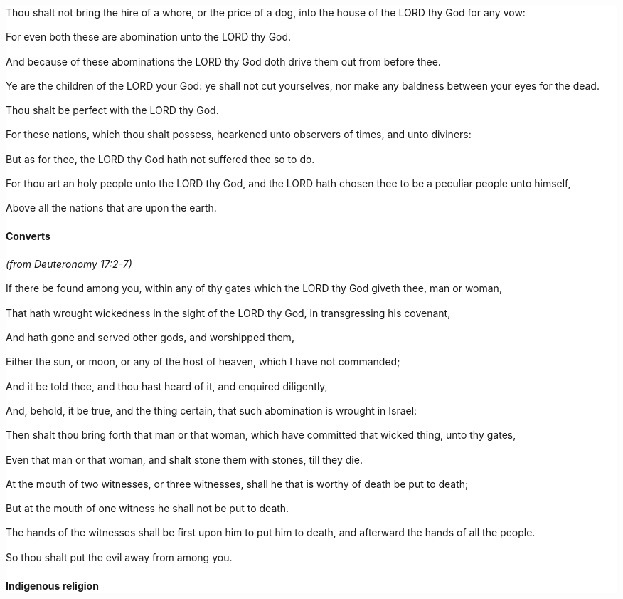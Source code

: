 Thou shalt not bring the hire of a whore, or the price of a dog, into
the house of the LORD thy God for any vow:

For even both these are abomination unto the LORD thy God.

And because of these abominations the LORD thy God doth drive them out
from before thee.

Ye are the children of the LORD your God: ye shall not cut yourselves,
nor make any baldness between your eyes for the dead.

Thou shalt be perfect with the LORD thy God.

For these nations, which thou shalt possess, hearkened unto observers of
times, and unto diviners:

But as for thee, the LORD thy God hath not suffered thee so to do.

For thou art an holy people unto the LORD thy God, and the LORD hath
chosen thee to be a peculiar people unto himself,

Above all the nations that are upon the earth.

#### Converts

  
*(from Deuteronomy 17:2-7)*

If there be found among you, within any of thy gates which the LORD thy
God giveth thee, man or woman,

That hath wrought wickedness in the sight of the LORD thy God, in
transgressing his covenant,

And hath gone and served other gods, and worshipped them,

Either the sun, or moon, or any of the host of heaven, which I have not
commanded;

And it be told thee, and thou hast heard of it, and enquired diligently,

And, behold, it be true, and the thing certain, that such abomination is
wrought in Israel:

Then shalt thou bring forth that man or that woman, which have committed
that wicked thing, unto thy gates,

Even that man or that woman, and shalt stone them with stones, till they
die.

At the mouth of two witnesses, or three witnesses, shall he that is
worthy of death be put to death;

But at the mouth of one witness he shall not be put to death.

The hands of the witnesses shall be first upon him to put him to death,
and afterward the hands of all the people.

So thou shalt put the evil away from among you.

#### Indigenous religion
